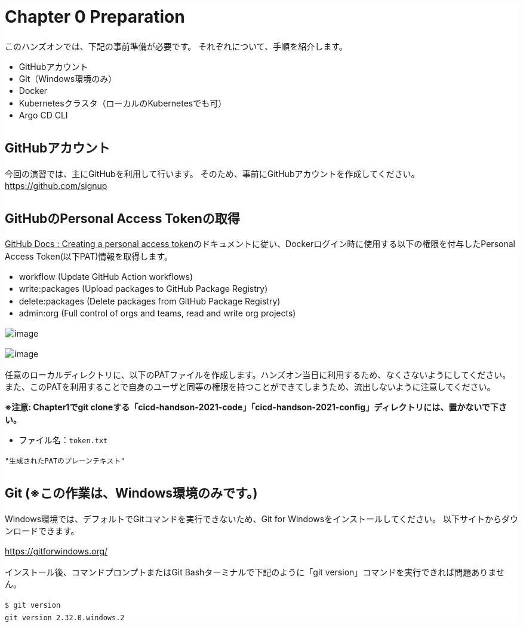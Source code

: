 # Chapter 0 Preparation

このハンズオンでは、下記の事前準備が必要です。
それぞれについて、手順を紹介します。

* GitHubアカウント
* Git（Windows環境のみ）
* Docker
* Kubernetesクラスタ（ローカルのKubernetesでも可）
* Argo CD CLI

## GitHubアカウント

今回の演習では、主にGitHubを利用して行います。
そのため、事前にGitHubアカウントを作成してください。
https://github.com/signup


## GitHubのPersonal Access Tokenの取得

[GitHub Docs : Creating a personal access token](https://docs.github.com/en/github/authenticating-to-github/keeping-your-account-and-data-secure/creating-a-personal-access-token)のドキュメントに従い、Dockerログイン時に使用する以下の権限を付与したPersonal Access Token(以下PAT)情報を取得します。

- workflow (Update GitHub Action workflows)
- write:packages (Upload packages to GitHub Package Registry)
- delete:packages (Delete packages from GitHub Package Registry)
- admin:org (Full control of orgs and teams, read and write org projects)

![image](https://user-images.githubusercontent.com/45567889/129031847-9778cd34-5642-4d9f-bf3d-06a9b1b32089.png)

![image](https://user-images.githubusercontent.com/45567889/128994241-87aefb3a-d670-455f-9001-115c2f52fa7f.png)

任意のローカルディレクトリに、以下のPATファイルを作成します。ハンズオン当日に利用するため、なくさないようにしてください。
また、このPATを利用することで自身のユーザと同等の権限を持つことができてしまうため、流出しないように注意してください。

**※注意: Chapter1でgit cloneする「cicd-handson-2021-code」「cicd-handson-2021-config」ディレクトリには、置かないで下さい。**
- ファイル名：`token.txt`

```
"生成されたPATのプレーンテキスト"
```

## Git (※この作業は、Windows環境のみです。)

Windows環境では、デフォルトでGitコマンドを実行できないため、Git for Windowsをインストールしてください。
以下サイトからダウンロードできます。

https://gitforwindows.org/


インストール後、コマンドプロンプトまたはGit Bashターミナルで下記のように「git version」コマンドを実行できれば問題ありません。

```git
$ git version
git version 2.32.0.windows.2
```
